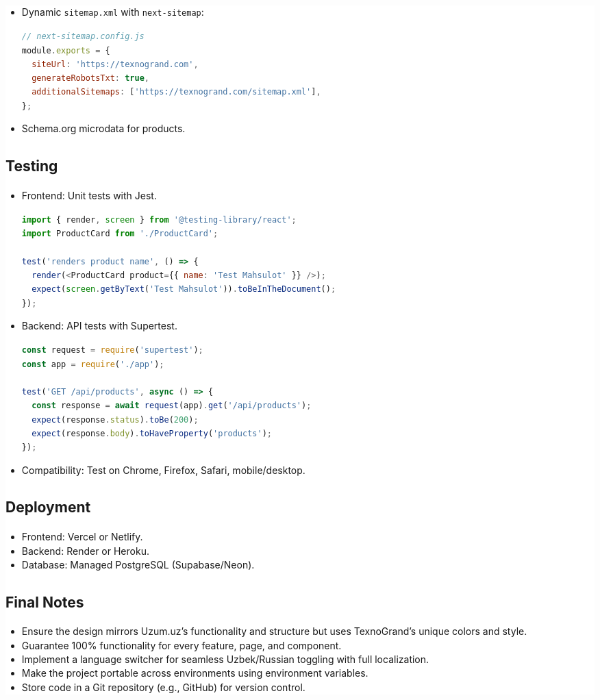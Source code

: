 - Dynamic `sitemap.xml` with `next-sitemap`:
  ```javascript
  // next-sitemap.config.js
  module.exports = {
    siteUrl: 'https://texnogrand.com',
    generateRobotsTxt: true,
    additionalSitemaps: ['https://texnogrand.com/sitemap.xml'],
  };
  ```
- Schema.org microdata for products.

## Testing
- Frontend: Unit tests with Jest.
  ```javascript
  import { render, screen } from '@testing-library/react';
  import ProductCard from './ProductCard';

  test('renders product name', () => {
    render(<ProductCard product={{ name: 'Test Mahsulot' }} />);
    expect(screen.getByText('Test Mahsulot')).toBeInTheDocument();
  });
  ```
- Backend: API tests with Supertest.
  ```javascript
  const request = require('supertest');
  const app = require('./app');

  test('GET /api/products', async () => {
    const response = await request(app).get('/api/products');
    expect(response.status).toBe(200);
    expect(response.body).toHaveProperty('products');
  });
  ```
- Compatibility: Test on Chrome, Firefox, Safari, mobile/desktop.

## Deployment
- Frontend: Vercel or Netlify.
- Backend: Render or Heroku.
- Database: Managed PostgreSQL (Supabase/Neon).

## Final Notes
- Ensure the design mirrors Uzum.uz’s functionality and structure but uses TexnoGrand’s unique colors and style.
- Guarantee 100% functionality for every feature, page, and component.
- Implement a language switcher for seamless Uzbek/Russian toggling with full localization.
- Make the project portable across environments using environment variables.
- Store code in a Git repository (e.g., GitHub) for version control.